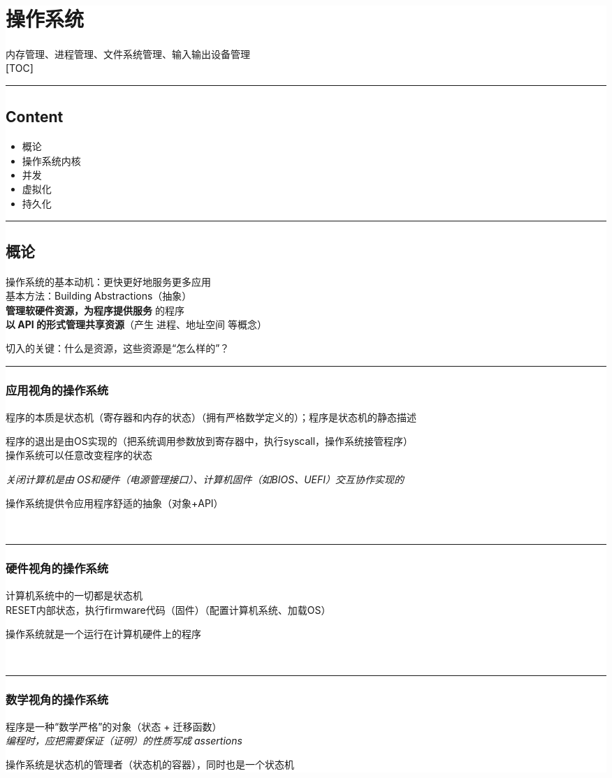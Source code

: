 # 操作系统
内存管理、进程管理、文件系统管理、输入输出设备管理  
[TOC]

------
## Content
- 概论
- 操作系统内核
- 并发
- 虚拟化
- 持久化

------
## 概论
操作系统的基本动机：更快更好地服务更多应用  
基本方法：Building Abstractions（抽象）    
**管理软硬件资源，为程序提供服务** 的程序  
**以 API 的形式管理共享资源**（产生 进程、地址空间 等概念）   

切入的关键：什么是资源，这些资源是“怎么样的”？  

---
### 应用视角的操作系统
程序的本质是状态机（寄存器和内存的状态）（拥有严格数学定义的）；程序是状态机的静态描述   

程序的退出是由OS实现的（把系统调用参数放到寄存器中，执行syscall，操作系统接管程序）  
操作系统可以任意改变程序的状态

*关闭计算机是由 OS和硬件（电源管理接口）、计算机固件（如BIOS、UEFI）交互协作实现的*   

操作系统提供令应用程序舒适的抽象（对象+API）  

<br>

---
### 硬件视角的操作系统
计算机系统中的一切都是状态机  
RESET内部状态，执行firmware代码（固件）（配置计算机系统、加载OS）  

操作系统就是一个运行在计算机硬件上的程序  

<br>

---
### 数学视角的操作系统
程序是一种“数学严格”的对象（状态 + 迁移函数）  
*编程时，应把需要保证（证明）的性质写成 assertions*   

操作系统是状态机的管理者（状态机的容器），同时也是一个状态机   
